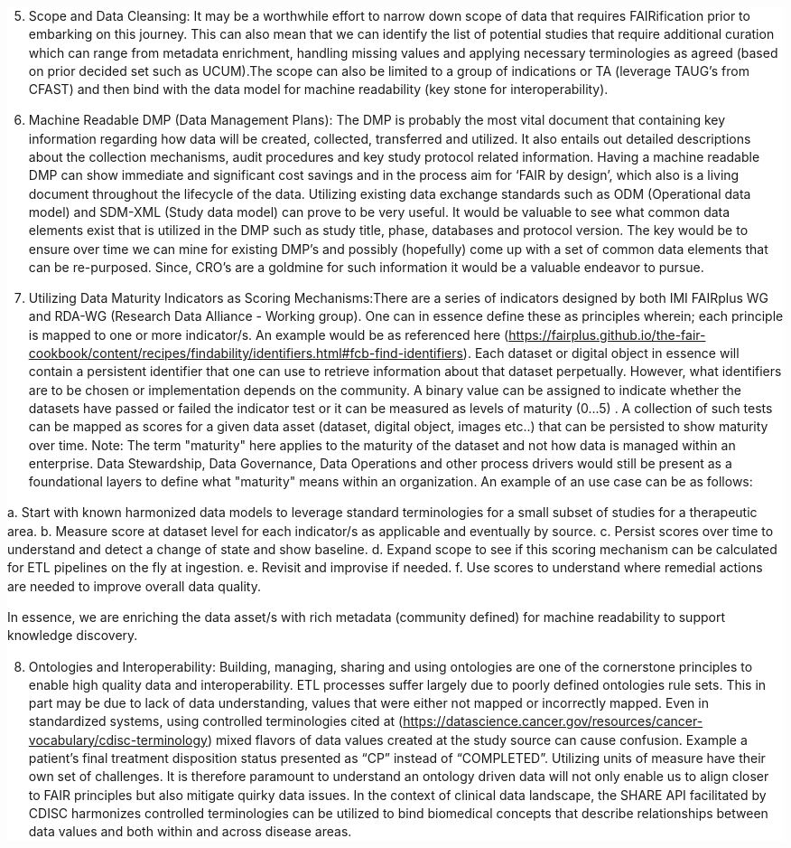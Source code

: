 
5.	Scope and Data Cleansing: 
It may be a worthwhile effort to narrow down scope of data that requires FAIRification prior to embarking on this journey. This can also mean that we can identify the list of potential studies that require additional curation which can range from metadata enrichment, handling missing values and applying necessary terminologies as agreed (based on prior decided set such as UCUM).The scope can also be limited to a group of indications or TA (leverage TAUG’s from CFAST) and then bind with the data model for machine readability (key stone for interoperability). 

6.	Machine Readable DMP (Data Management Plans):
The DMP is probably the most vital document that containing key information regarding how data will be created, collected, transferred and utilized. It also entails out detailed descriptions about the collection mechanisms, audit procedures and key study protocol related information. Having a machine readable DMP can show immediate and significant cost savings and in the process aim for ‘FAIR by design’, which also is a living document throughout the lifecycle of the data.
Utilizing existing data exchange standards such as ODM (Operational data model) and SDM-XML (Study data model) can prove to be very useful. It would be valuable to see what common data elements exist that is utilized in the DMP such as study title, phase, databases and protocol version. The key would be to ensure over time we can mine for existing DMP’s and possibly (hopefully) come up with a set of common data elements that can be re-purposed. Since, CRO’s are a goldmine for such information it would be a valuable endeavor to pursue.

7.	Utilizing Data Maturity Indicators as Scoring Mechanisms:There are a series of indicators designed by both IMI FAIRplus WG and RDA-WG (Research Data Alliance - Working group). One can in essence define these as principles wherein; each principle is mapped to one or more indicator/s. An example would be as referenced here (https://fairplus.github.io/the-fair-cookbook/content/recipes/findability/identifiers.html#fcb-find-identifiers). Each dataset or digital object in essence will contain a persistent identifier that one can use to retrieve information about that dataset perpetually. However, what identifiers are to be chosen or implementation depends on the community. A binary value can be assigned to indicate whether the datasets have passed or failed the indicator test or it can be measured as levels of maturity (0...5) . A collection of such tests can be mapped as scores for a given data asset (dataset, digital object, images etc..) that can be persisted to show maturity over time. Note: The term "maturity" here applies to the maturity of the dataset and not how data is managed within an enterprise. Data Stewardship, Data Governance, Data Operations and other process drivers would still be present as a foundational layers to define what "maturity" means within an organization. An example of an use case can be as follows:

a. Start with known harmonized data models to leverage standard terminologies for a small subset of studies for a therapeutic area. 
b. Measure score at dataset level for each indicator/s as applicable and eventually by source. 
c. Persist scores over time to understand and detect a change of state and show baseline. 
d. Expand scope to see if this scoring mechanism can be calculated for ETL pipelines on the fly at ingestion.
e. Revisit and improvise if needed.
f. Use scores to understand where remedial actions are needed to improve overall data quality.

In essence, we are enriching the data asset/s with rich metadata (community defined) for machine readability to support knowledge discovery. 

8.	Ontologies and Interoperability:
 Building, managing, sharing and using ontologies are one of the cornerstone principles to enable high quality data and interoperability. ETL processes suffer largely due to poorly defined ontologies rule sets. This in part may be due to lack of data understanding, values that were either not mapped or incorrectly mapped. Even in standardized systems, using controlled terminologies cited at (https://datascience.cancer.gov/resources/cancer-vocabulary/cdisc-terminology) mixed flavors of data values created at the study source can cause confusion. Example a patient’s final treatment disposition status presented as “CP” instead of “COMPLETED”.  Utilizing units of measure have their own set of challenges. It is therefore paramount to understand an ontology driven data will not only enable us to align closer to FAIR principles but also mitigate quirky data issues.
In the context of clinical data landscape, the SHARE API facilitated by CDISC harmonizes controlled terminologies can be utilized to bind biomedical concepts that describe relationships between data values and both within and across disease areas.
